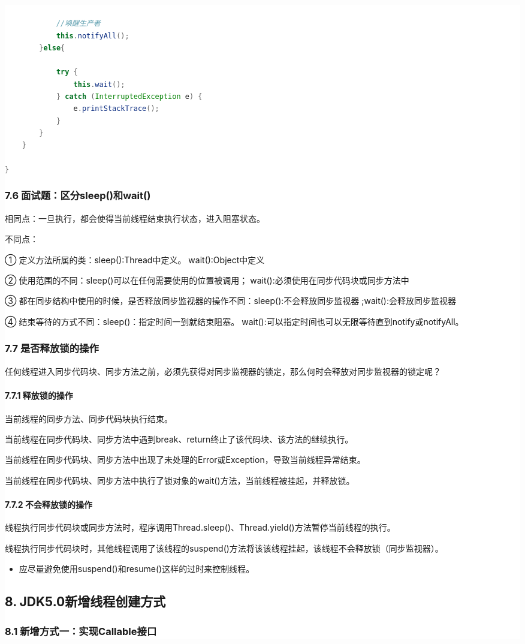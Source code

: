 ```java
			
			//唤醒生产者
			this.notifyAll();
		}else{
			
			try {
				this.wait();
			} catch (InterruptedException e) {
				e.printStackTrace();
			}
		}
	}
	
}
```



### 7.6 面试题：区分sleep()和wait()

相同点：一旦执行，都会使得当前线程结束执行状态，进入阻塞状态。

不同点：

 ① 定义方法所属的类：sleep():Thread中定义。  wait():Object中定义

② 使用范围的不同：sleep()可以在任何需要使用的位置被调用； wait():必须使用在同步代码块或同步方法中

③ 都在同步结构中使用的时候，是否释放同步监视器的操作不同：sleep():不会释放同步监视器 ;wait():会释放同步监视器

④ 结束等待的方式不同：sleep()：指定时间一到就结束阻塞。 wait():可以指定时间也可以无限等待直到notify或notifyAll。

### 7.7 是否释放锁的操作

任何线程进入同步代码块、同步方法之前，必须先获得对同步监视器的锁定，那么何时会释放对同步监视器的锁定呢？

#### 7.7.1 释放锁的操作

当前线程的同步方法、同步代码块执行结束。

当前线程在同步代码块、同步方法中遇到break、return终止了该代码块、该方法的继续执行。

当前线程在同步代码块、同步方法中出现了未处理的Error或Exception，导致当前线程异常结束。

当前线程在同步代码块、同步方法中执行了锁对象的wait()方法，当前线程被挂起，并释放锁。

#### 7.7.2 不会释放锁的操作

线程执行同步代码块或同步方法时，程序调用Thread.sleep()、Thread.yield()方法暂停当前线程的执行。

线程执行同步代码块时，其他线程调用了该线程的suspend()方法将该该线程挂起，该线程不会释放锁（同步监视器）。

- 应尽量避免使用suspend()和resume()这样的过时来控制线程。

## 8. JDK5.0新增线程创建方式

### 8.1 新增方式一：实现Callable接口
